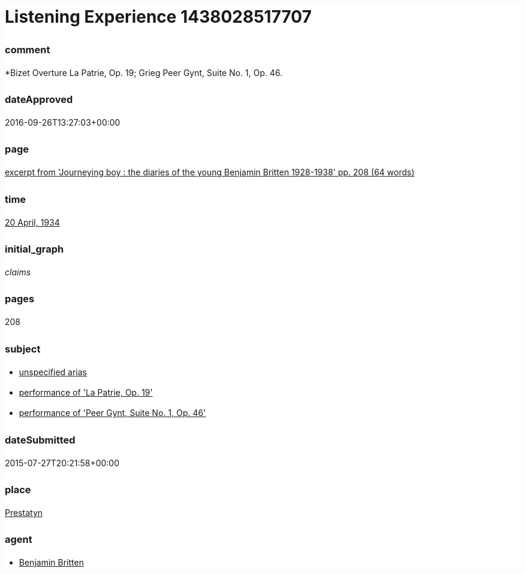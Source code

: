 # Listening Experience 1438028517707

### comment


*Bizet Overture La Patrie, Op. 19; Grieg Peer Gynt, Suite No. 1, Op. 46.

### dateApproved


2016-09-26T13:27:03+00:00

### page


[excerpt from 'Journeying boy : the diaries of the young Benjamin Britten 1928-1938' pp. 208 (64 words)](#excerpt-from-'Journeying-boy-the-diaries-of-the-young-Benjamin-Britten-1928-1938'-pp.-208-(64-words))

### time


[20 April, 1934](#20-April-1934)

### initial_graph


*claims*

### pages


208

### subject

 - [unspecified arias](#unspecified-arias)

 - [performance of 'La Patrie, Op. 19'](#performance-of-'La-Patrie-Op.-19')

 - [performance of 'Peer Gynt, Suite No. 1, Op. 46'](#performance-of-'Peer-Gynt-Suite-No.-1-Op.-46')

### dateSubmitted


2015-07-27T20:21:58+00:00

### place


[Prestatyn](#Prestatyn)

### agent

 - [Benjamin Britten](#Benjamin-Britten)
